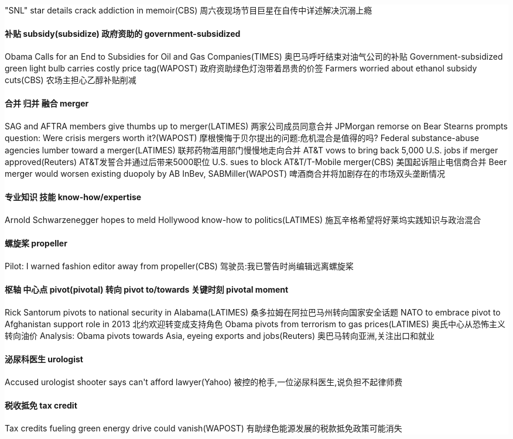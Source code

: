 "SNL" star details crack addiction in memoir(CBS)
周六夜现场节目巨星在自传中详述解决沉溺上瘾

#### 补贴 subsidy(subsidize) 政府资助的 government-subsidized
Obama Calls for an End to Subsidies for Oil and Gas Companies(TIMES)
奥巴马呼吁结束对油气公司的补贴
Government-subsidized green light bulb carries costly price tag(WAPOST)
政府资助绿色灯泡带着昂贵的价签
Farmers worried about ethanol subsidy cuts(CBS) 
农场主担心乙醇补贴削减

#### 合并 归并 融合 merger
SAG and AFTRA members give thumbs up to merger(LATIMES)
两家公司成员同意合并
JPMorgan remorse on Bear Stearns prompts question: Were crisis mergers worth it?(WAPOST) 
摩根懊悔于贝尔提出的问题:危机混合是值得的吗?
Federal substance-abuse agencies lumber toward a merger(LATIMES) 
联邦药物滥用部门慢慢地走向合并
AT&T vows to bring back 5,000 U.S. jobs if merger approved(Reuters)
AT&T发誓合并通过后带来5000职位
U.S. sues to block AT&T/T-Mobile merger(CBS)
美国起诉阻止电信商合并
Beer merger would worsen existing duopoly by AB InBev, SABMiller(WAPOST)
啤酒商合并将加剧存在的市场双头垄断情况

#### 专业知识 技能 know-how/expertise
Arnold Schwarzenegger hopes to meld Hollywood know-how to politics(LATIMES)
施瓦辛格希望将好莱坞实践知识与政治混合

#### 螺旋桨 propeller
Pilot: I warned fashion editor away from propeller(CBS)
驾驶员:我已警告时尚编辑远离螺旋桨

#### 枢轴 中心点 pivot(pivotal)  转向 pivot to/towards  关键时刻 pivotal moment
Rick Santorum pivots to national security in Alabama(LATIMES)
桑多拉姆在阿拉巴马州转向国家安全话题
NATO to embrace pivot to Afghanistan support role in 2013
北约欢迎转变成支持角色
Obama pivots from terrorism to gas prices(LATIMES)
奥氏中心从恐怖主义转向油价
Analysis: Obama pivots towards Asia, eyeing exports and jobs(Reuters) 
奥巴马转向亚洲,关注出口和就业

#### 泌尿科医生 urologist
Accused urologist shooter says can't afford lawyer(Yahoo)
被控的枪手,一位泌尿科医生,说负担不起律师费

#### 税收抵免 tax credit
Tax credits fueling green energy drive could vanish(WAPOST)
有助绿色能源发展的税款抵免政策可能消失
